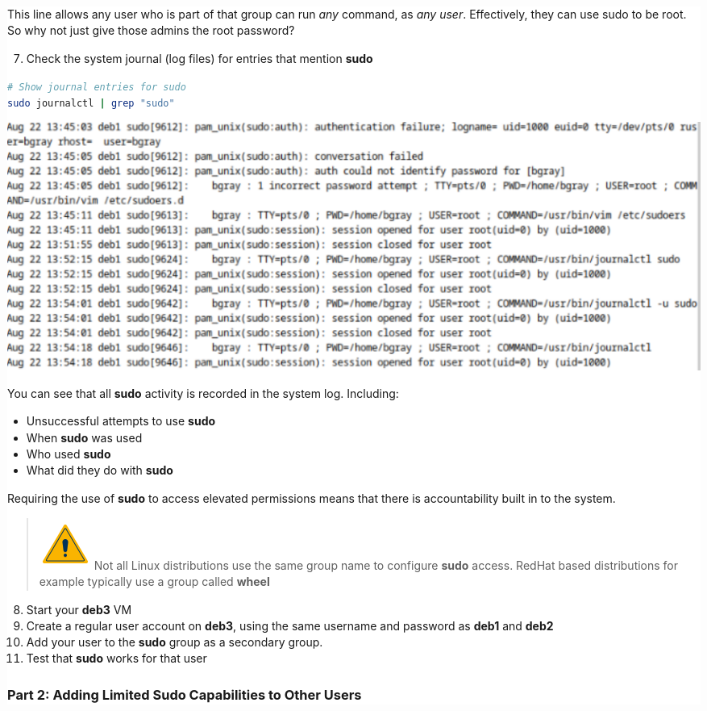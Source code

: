 This line allows any user who is part of that group can run _any_ command, as _any user_. Effectively, they can use sudo to be root.
So why not just give those admins the root password?

7. Check the system journal (log files) for entries that mention **sudo**

```bash
# Show journal entries for sudo
sudo journalctl | grep "sudo"
```

![deb1journal](/img/deb1journal.png)

You can see that all **sudo** activity is recorded in the system log. Including:

- Unsuccessful attempts to use **sudo**
- When **sudo** was used
- Who used **sudo**
- What did they do with **sudo**

Requiring the use of **sudo** to access elevated permissions means that there is accountability built in to the system.

> ![caution](/img/caution.png)
> Not all Linux distributions use the same group name to configure **sudo** access.
> RedHat based distributions for example typically use a group called **wheel**

8. Start your **deb3** VM
9. Create a regular user account on **deb3**, using the same username and password as **deb1** and **deb2**
10. Add your user to the **sudo** group as a secondary group.
11. Test that **sudo** works for that user

### Part 2: Adding Limited Sudo Capabilities to Other Users
